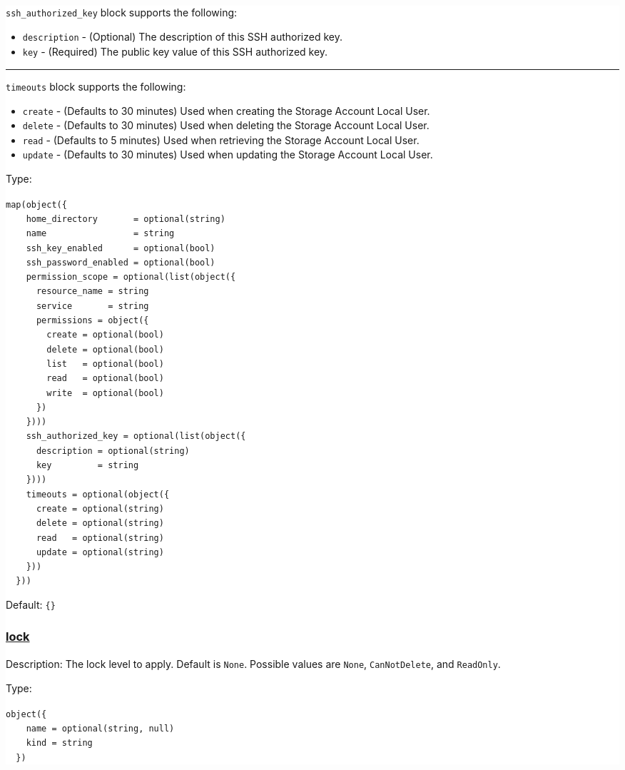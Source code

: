 `ssh_authorized_key` block supports the following:
- `description` - (Optional) The description of this SSH authorized key.
- `key` - (Required) The public key value of this SSH authorized key.

---
`timeouts` block supports the following:
- `create` - (Defaults to 30 minutes) Used when creating the Storage Account Local User.
- `delete` - (Defaults to 30 minutes) Used when deleting the Storage Account Local User.
- `read` - (Defaults to 5 minutes) Used when retrieving the Storage Account Local User.
- `update` - (Defaults to 30 minutes) Used when updating the Storage Account Local User.

Type:

```hcl
map(object({
    home_directory       = optional(string)
    name                 = string
    ssh_key_enabled      = optional(bool)
    ssh_password_enabled = optional(bool)
    permission_scope = optional(list(object({
      resource_name = string
      service       = string
      permissions = object({
        create = optional(bool)
        delete = optional(bool)
        list   = optional(bool)
        read   = optional(bool)
        write  = optional(bool)
      })
    })))
    ssh_authorized_key = optional(list(object({
      description = optional(string)
      key         = string
    })))
    timeouts = optional(object({
      create = optional(string)
      delete = optional(string)
      read   = optional(string)
      update = optional(string)
    }))
  }))
```

Default: `{}`

### <a name="input_lock"></a> [lock](#input\_lock)

Description: The lock level to apply. Default is `None`. Possible values are `None`, `CanNotDelete`, and `ReadOnly`.

Type:

```hcl
object({
    name = optional(string, null)
    kind = string
  })
```
